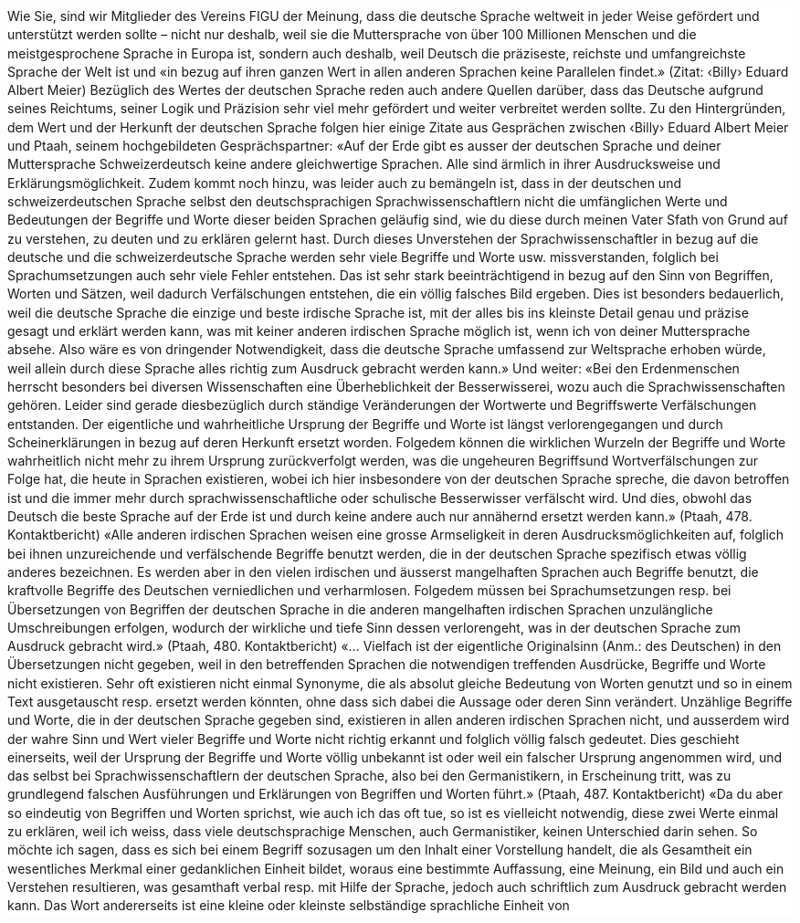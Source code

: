 Wie Sie, sind wir Mitglieder des Vereins FIGU der Meinung, dass die deutsche Sprache weltweit in jeder Weise gefördert und unterstützt werden sollte – nicht nur deshalb, weil sie die Muttersprache von über 100 Millionen Menschen und die meistgesprochene Sprache in Europa ist, sondern auch deshalb, weil Deutsch die präziseste, reichste und umfangreichste Sprache der Welt ist und «in bezug auf ihren ganzen Wert in allen anderen Sprachen keine Parallelen findet.» (Zitat: ‹Billy› Eduard Albert Meier) Bezüglich des Wertes der deutschen Sprache reden auch andere Quellen darüber, dass das Deutsche aufgrund seines Reichtums, seiner Logik und Präzision sehr viel mehr gefördert und weiter verbreitet werden sollte. Zu den Hintergründen, dem Wert und der Herkunft der deutschen Sprache folgen hier einige Zitate aus Gesprächen zwischen ‹Billy› Eduard Albert Meier und Ptaah, seinem hochgebildeten Gesprächspartner: «Auf der Erde gibt es ausser der deutschen Sprache und deiner Muttersprache Schweizerdeutsch keine andere gleichwertige Sprachen. Alle sind ärmlich in ihrer Ausdrucksweise und Erklärungsmöglichkeit. Zudem kommt noch hinzu, was leider auch zu bemängeln ist, dass in der deutschen und schweizerdeutschen Sprache selbst den deutschsprachigen Sprachwissenschaftlern nicht die umfänglichen Werte und Bedeutungen der Begriffe und Worte dieser beiden Sprachen geläufig sind, wie du diese durch meinen Vater Sfath von Grund auf zu verstehen, zu deuten und zu erklären gelernt hast. Durch dieses Unverstehen der Sprachwissenschaftler in bezug auf die deutsche und die schweizerdeutsche Sprache werden sehr viele Begriffe und Worte usw. missverstanden, folglich bei Sprachumsetzungen auch sehr viele Fehler entstehen. Das ist sehr stark beeinträchtigend in bezug auf den Sinn von Begriffen, Worten und Sätzen, weil dadurch Verfälschungen entstehen, die ein völlig falsches Bild ergeben. Dies ist besonders bedauerlich, weil die deutsche Sprache die einzige und beste irdische Sprache ist, mit der alles bis ins kleinste Detail genau und präzise gesagt und erklärt werden kann, was mit keiner anderen irdischen Sprache möglich ist, wenn ich von deiner Muttersprache absehe. Also wäre es von dringender Notwendigkeit, dass die deutsche Sprache umfassend zur Weltsprache erhoben würde, weil allein durch diese Sprache alles richtig zum Ausdruck gebracht werden kann.» Und weiter: «Bei den Erdenmenschen herrscht besonders bei diversen Wissenschaften eine Überheblichkeit der Besserwisserei, wozu auch die Sprachwissenschaften gehören. Leider sind gerade diesbezüglich durch ständige Veränderungen der Wortwerte und Begriffswerte Verfälschungen entstanden. Der eigentliche und wahrheitliche Ursprung der Begriffe und Worte ist längst verlorengegangen und durch Scheinerklärungen in bezug auf deren Herkunft ersetzt worden. Folgedem können die wirklichen Wurzeln der Begriffe und Worte wahrheitlich nicht mehr zu ihrem Ursprung zurückverfolgt werden, was die ungeheuren Begriffsund Wortverfälschungen zur Folge hat, die heute in Sprachen existieren, wobei ich hier insbesondere von der deutschen Sprache spreche, die davon betroffen ist und die immer mehr durch sprachwissenschaftliche oder schulische Besserwisser verfälscht wird. Und dies, obwohl das Deutsch die beste Sprache auf der Erde ist und durch keine andere auch nur annähernd ersetzt werden kann.» (Ptaah, 478. Kontaktbericht) «Alle anderen irdischen Sprachen weisen eine grosse Armseligkeit in deren Ausdrucksmöglichkeiten auf, folglich bei ihnen unzureichende und verfälschende Begriffe benutzt werden, die in der deutschen Sprache spezifisch etwas völlig anderes bezeichnen. Es werden aber in den vielen irdischen und äusserst mangelhaften Sprachen auch Begriffe benutzt, die kraftvolle Begriffe des Deutschen verniedlichen und verharmlosen. Folgedem müssen bei Sprachumsetzungen resp. bei Übersetzungen von Begriffen der deutschen Sprache in die anderen mangelhaften irdischen Sprachen unzulängliche Umschreibungen erfolgen, wodurch der wirkliche und tiefe Sinn dessen verlorengeht, was in der deutschen Sprache zum Ausdruck gebracht wird.» (Ptaah, 480. Kontaktbericht) «… Vielfach ist der eigentliche Originalsinn (Anm.: des Deutschen) in den Übersetzungen nicht gegeben, weil in den betreffenden Sprachen die notwendigen treffenden Ausdrücke, Begriffe und Worte nicht existieren. Sehr oft existieren nicht einmal Synonyme, die als absolut gleiche Bedeutung von Worten genutzt und so in einem Text ausgetauscht resp. ersetzt werden könnten, ohne dass sich dabei die Aussage oder deren Sinn verändert. Unzählige Begriffe und Worte, die in der deutschen Sprache gegeben sind, existieren in allen anderen irdischen Sprachen nicht, und ausserdem wird der wahre Sinn und Wert vieler Begriffe und Worte nicht richtig erkannt und folglich völlig falsch gedeutet. Dies geschieht einerseits, weil der Ursprung der Begriffe und Worte völlig unbekannt ist oder weil ein falscher Ursprung angenommen wird, und das selbst bei Sprachwissenschaftlern der deutschen Sprache, also bei den Germanistikern, in Erscheinung tritt, was zu grundlegend falschen Ausführungen und Erklärungen von Begriffen und Worten führt.» (Ptaah, 487. Kontaktbericht) «Da du aber so eindeutig von Begriffen und Worten sprichst, wie auch ich das oft tue, so ist es vielleicht notwendig, diese zwei Werte einmal zu erklären, weil ich weiss, dass viele deutschsprachige Menschen, auch Germanistiker, keinen Unterschied darin sehen. So möchte ich sagen, dass es sich bei einem Begriff sozusagen um den Inhalt einer Vorstellung handelt, die als Gesamtheit ein wesentliches Merkmal einer gedanklichen Einheit bildet, woraus eine bestimmte Auffassung, eine Meinung, ein Bild und auch ein Verstehen resultieren, was gesamthaft verbal resp. mit Hilfe der Sprache, jedoch auch schriftlich zum Ausdruck gebracht werden kann. Das Wort andererseits ist eine kleine oder kleinste selbständige sprachliche Einheit von